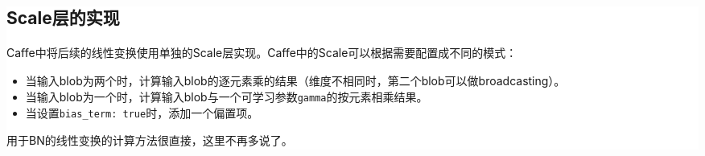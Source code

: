 ## Scale层的实现
Caffe中将后续的线性变换使用单独的Scale层实现。Caffe中的Scale可以根据需要配置成不同的模式：
- 当输入blob为两个时，计算输入blob的逐元素乘的结果（维度不相同时，第二个blob可以做broadcasting）。
- 当输入blob为一个时，计算输入blob与一个可学习参数`gamma`的按元素相乘结果。
- 当设置`bias_term: true`时，添加一个偏置项。

用于BN的线性变换的计算方法很直接，这里不再多说了。
